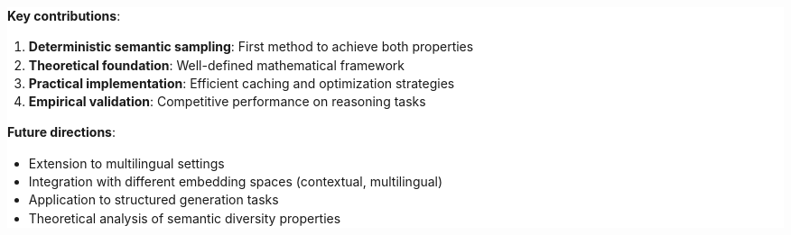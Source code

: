 **Key contributions**:
1. **Deterministic semantic sampling**: First method to achieve both properties
2. **Theoretical foundation**: Well-defined mathematical framework
3. **Practical implementation**: Efficient caching and optimization strategies
4. **Empirical validation**: Competitive performance on reasoning tasks

**Future directions**:
- Extension to multilingual settings
- Integration with different embedding spaces (contextual, multilingual)
- Application to structured generation tasks
- Theoretical analysis of semantic diversity properties 
